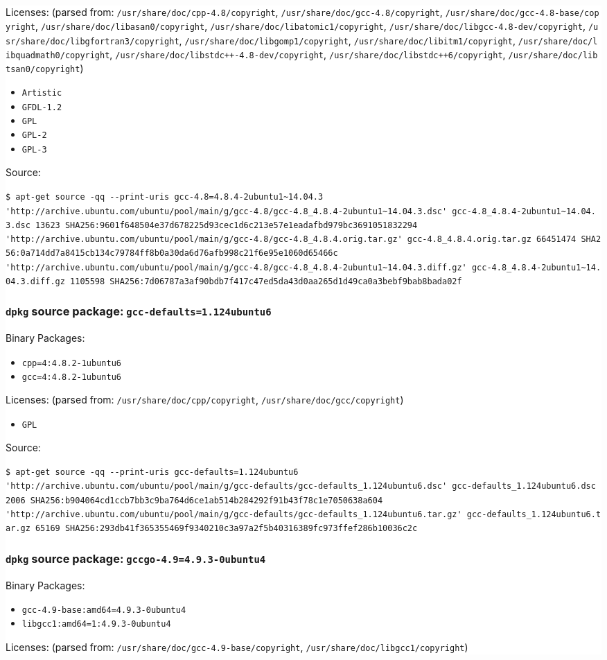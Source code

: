 Licenses: (parsed from: `/usr/share/doc/cpp-4.8/copyright`, `/usr/share/doc/gcc-4.8/copyright`, `/usr/share/doc/gcc-4.8-base/copyright`, `/usr/share/doc/libasan0/copyright`, `/usr/share/doc/libatomic1/copyright`, `/usr/share/doc/libgcc-4.8-dev/copyright`, `/usr/share/doc/libgfortran3/copyright`, `/usr/share/doc/libgomp1/copyright`, `/usr/share/doc/libitm1/copyright`, `/usr/share/doc/libquadmath0/copyright`, `/usr/share/doc/libstdc++-4.8-dev/copyright`, `/usr/share/doc/libstdc++6/copyright`, `/usr/share/doc/libtsan0/copyright`)

- `Artistic`
- `GFDL-1.2`
- `GPL`
- `GPL-2`
- `GPL-3`

Source:

```console
$ apt-get source -qq --print-uris gcc-4.8=4.8.4-2ubuntu1~14.04.3
'http://archive.ubuntu.com/ubuntu/pool/main/g/gcc-4.8/gcc-4.8_4.8.4-2ubuntu1~14.04.3.dsc' gcc-4.8_4.8.4-2ubuntu1~14.04.3.dsc 13623 SHA256:9601f648504e37d678225d93cec1d6c213e57e1eadafbd979bc3691051832294
'http://archive.ubuntu.com/ubuntu/pool/main/g/gcc-4.8/gcc-4.8_4.8.4.orig.tar.gz' gcc-4.8_4.8.4.orig.tar.gz 66451474 SHA256:0a714dd7a8415cb134c79784ff8b0a30da6d76afb998c21f6e95e1060d65466c
'http://archive.ubuntu.com/ubuntu/pool/main/g/gcc-4.8/gcc-4.8_4.8.4-2ubuntu1~14.04.3.diff.gz' gcc-4.8_4.8.4-2ubuntu1~14.04.3.diff.gz 1105598 SHA256:7d06787a3af90bdb7f417c47ed5da43d0aa265d1d49ca0a3bebf9bab8bada02f
```

### `dpkg` source package: `gcc-defaults=1.124ubuntu6`

Binary Packages:

- `cpp=4:4.8.2-1ubuntu6`
- `gcc=4:4.8.2-1ubuntu6`

Licenses: (parsed from: `/usr/share/doc/cpp/copyright`, `/usr/share/doc/gcc/copyright`)

- `GPL`

Source:

```console
$ apt-get source -qq --print-uris gcc-defaults=1.124ubuntu6
'http://archive.ubuntu.com/ubuntu/pool/main/g/gcc-defaults/gcc-defaults_1.124ubuntu6.dsc' gcc-defaults_1.124ubuntu6.dsc 2006 SHA256:b904064cd1ccb7bb3c9ba764d6ce1ab514b284292f91b43f78c1e7050638a604
'http://archive.ubuntu.com/ubuntu/pool/main/g/gcc-defaults/gcc-defaults_1.124ubuntu6.tar.gz' gcc-defaults_1.124ubuntu6.tar.gz 65169 SHA256:293db41f365355469f9340210c3a97a2f5b40316389fc973ffef286b10036c2c
```

### `dpkg` source package: `gccgo-4.9=4.9.3-0ubuntu4`

Binary Packages:

- `gcc-4.9-base:amd64=4.9.3-0ubuntu4`
- `libgcc1:amd64=1:4.9.3-0ubuntu4`

Licenses: (parsed from: `/usr/share/doc/gcc-4.9-base/copyright`, `/usr/share/doc/libgcc1/copyright`)
